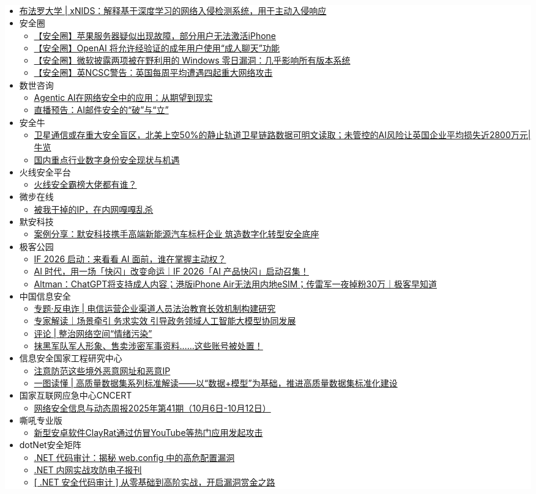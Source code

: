   - [布法罗大学 | xNIDS：解释基于深度学习的网络入侵检测系统，用于主动入侵响应](https://mp.weixin.qq.com/s?__biz=MzU5MTM5MTQ2MA==&mid=2247493978&idx=1&sn=d2a1092be057531f98753c0f46fe4a4d)
- 安全圈
  - [【安全圈】苹果服务器疑似出现故障，部分用户无法激活iPhone](https://mp.weixin.qq.com/s?__biz=MzIzMzE4NDU1OQ==&mid=2652072227&idx=1&sn=7eec89697d1a6088b4445b96e8628279)
  - [【安全圈】OpenAI 将允许经验证的成年用户使用“成人聊天”功能](https://mp.weixin.qq.com/s?__biz=MzIzMzE4NDU1OQ==&mid=2652072227&idx=2&sn=595554fa798b7e2415004d21e1c2c217)
  - [【安全圈】微软披露两项被在野利用的 Windows 零日漏洞：几乎影响所有版本系统](https://mp.weixin.qq.com/s?__biz=MzIzMzE4NDU1OQ==&mid=2652072227&idx=3&sn=34beea57a84d1ed9725dcb5637ce2241)
  - [【安全圈】英NCSC警告：英国每周平均遭遇四起重大网络攻击](https://mp.weixin.qq.com/s?__biz=MzIzMzE4NDU1OQ==&mid=2652072227&idx=4&sn=3d84e08da693350d18c62ef12929ab94)
- 数世咨询
  - [Agentic AI在网络安全中的应用：从期望到现实](https://mp.weixin.qq.com/s?__biz=MzkxNzA3MTgyNg==&mid=2247540502&idx=1&sn=df1016e21dcf7da04002c9d24ede4140)
  - [直播预告：AI邮件安全的“破”与“立”](https://mp.weixin.qq.com/s?__biz=MzkxNzA3MTgyNg==&mid=2247540502&idx=2&sn=5bdb7e24c9e137875297da4fe0a55f57)
- 安全牛
  - [卫星通信或存重大安全盲区，北美上空50%的静止轨道卫星链路数据可明文读取；未管控的AI风险让英国企业平均损失近2800万元|牛览](https://mp.weixin.qq.com/s?__biz=MjM5Njc3NjM4MA==&mid=2651138962&idx=1&sn=82acd9f8a4ff6df1d26225749d95676e)
  - [国内重点行业数字身份安全现状与机遇](https://mp.weixin.qq.com/s?__biz=MjM5Njc3NjM4MA==&mid=2651138962&idx=2&sn=6c34814e21aeac2c64f53776728b114a)
- 火线安全平台
  - [火线安全霸榜大佬都有谁？](https://mp.weixin.qq.com/s?__biz=MzU4MjEwNzMzMg==&mid=2247494847&idx=1&sn=1e09941869f9f981d32b6eb11089fa95)
- 微步在线
  - [被我干掉的IP，在内网嘎嘎乱杀](https://mp.weixin.qq.com/s?__biz=MzI5NjA0NjI5MQ==&mid=2650184789&idx=1&sn=67836518569ebf5c260aefdcd49e4b36)
- 默安科技
  - [案例分享：默安科技携手高端新能源汽车标杆企业 筑造数字化转型安全底座](https://mp.weixin.qq.com/s?__biz=MzIzODQxMjM2NQ==&mid=2247501392&idx=1&sn=894c2881739a25786f1f17863a166a08)
- 极客公园
  - [IF 2026 启动：来看看 AI 面前，谁在掌握主动权？](https://mp.weixin.qq.com/s?__biz=MTMwNDMwODQ0MQ==&mid=2653088419&idx=1&sn=a511866c2b65d8c72f86b9bb9099c427)
  - [AI 时代，用一场「快闪」改变命运｜IF 2026「AI 产品快闪」启动召集！](https://mp.weixin.qq.com/s?__biz=MTMwNDMwODQ0MQ==&mid=2653088419&idx=2&sn=5fb3dfe4511aaf5bbed0c12f021005df)
  - [Altman：ChatGPT将支持成人内容；港版iPhone Air无法用内地eSIM；传雷军一夜掉粉30万｜极客早知道](https://mp.weixin.qq.com/s?__biz=MTMwNDMwODQ0MQ==&mid=2653088418&idx=1&sn=2a562a5b81b8f5de7ce475d2f7487634)
- 中国信息安全
  - [专题·反电诈 | 电信运营企业渠道人员法治教育长效机制构建研究](https://mp.weixin.qq.com/s?__biz=MzA5MzE5MDAzOA==&mid=2664250985&idx=1&sn=d5775c07597605e7e5f06d07711f3ab9)
  - [专家解读｜场景牵引 务求实效 引导政务领域人工智能大模型协同发展](https://mp.weixin.qq.com/s?__biz=MzA5MzE5MDAzOA==&mid=2664250985&idx=2&sn=b2f02d4a28503f615a55dcbf2938bd60)
  - [评论 | 整治网络空间“情绪污染”](https://mp.weixin.qq.com/s?__biz=MzA5MzE5MDAzOA==&mid=2664250985&idx=3&sn=17011d9a8230c8d9ea6b3b21d17b6f21)
  - [抹黑军队军人形象、售卖涉密军事资料……这些账号被处置！](https://mp.weixin.qq.com/s?__biz=MzA5MzE5MDAzOA==&mid=2664250985&idx=4&sn=a63efb2bae7ea8737a525c1ee7ea38f1)
- 信息安全国家工程研究中心
  - [注意防范这些境外恶意网址和恶意IP](https://mp.weixin.qq.com/s?__biz=MzU5OTQ0NzY3Ng==&mid=2247501215&idx=1&sn=551e96bc8562a4924dce4ef8bae5ad12)
  - [一图读懂 | 高质量数据集系列标准解读——以“数据+模型”为基础，推进高质量数据集标准化建设](https://mp.weixin.qq.com/s?__biz=MzU5OTQ0NzY3Ng==&mid=2247501215&idx=2&sn=42a1b5da67f1a11fac4495a53b6fa602)
- 国家互联网应急中心CNCERT
  - [网络安全信息与动态周报2025年第41期（10月6日-10月12日）](https://mp.weixin.qq.com/s?__biz=MzIwNDk0MDgxMw==&mid=2247500730&idx=1&sn=3720be7b7d57432f94eb1290af662917)
- 嘶吼专业版
  - [新型安卓软件ClayRat通过仿冒YouTube等热门应用发起攻击](https://mp.weixin.qq.com/s?__biz=MzI0MDY1MDU4MQ==&mid=2247584887&idx=1&sn=7573728e4a58bfed824bffa822ebcac3)
- dotNet安全矩阵
  - [.NET 代码审计：揭秘 web.config 中的高危配置漏洞](https://mp.weixin.qq.com/s?__biz=MzUyOTc3NTQ5MA==&mid=2247500820&idx=1&sn=e405726daaaeec050d1bd25309313d7d)
  - [.NET 内网实战攻防电子报刊](https://mp.weixin.qq.com/s?__biz=MzUyOTc3NTQ5MA==&mid=2247500820&idx=2&sn=cd2761200ae51e42b87e53c9abed3794)
  - [[ .NET 安全代码审计 ] 从零基础到高阶实战，开启漏洞赏金之路](https://mp.weixin.qq.com/s?__biz=MzUyOTc3NTQ5MA==&mid=2247500820&idx=3&sn=ffb780dd98a814b01c78e9ab8332dbc3)
